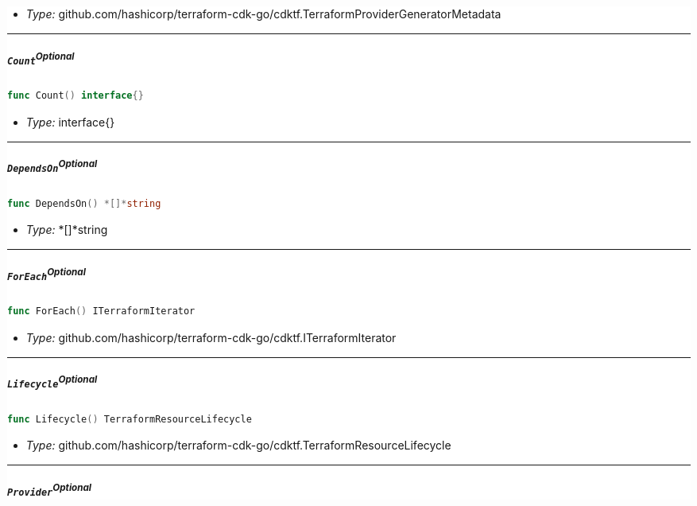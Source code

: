- *Type:* github.com/hashicorp/terraform-cdk-go/cdktf.TerraformProviderGeneratorMetadata

---

##### `Count`<sup>Optional</sup> <a name="Count" id="rhizo-co-terraform-provider-oci.dataOciRecoveryProtectedDatabase.DataOciRecoveryProtectedDatabase.property.count"></a>

```go
func Count() interface{}
```

- *Type:* interface{}

---

##### `DependsOn`<sup>Optional</sup> <a name="DependsOn" id="rhizo-co-terraform-provider-oci.dataOciRecoveryProtectedDatabase.DataOciRecoveryProtectedDatabase.property.dependsOn"></a>

```go
func DependsOn() *[]*string
```

- *Type:* *[]*string

---

##### `ForEach`<sup>Optional</sup> <a name="ForEach" id="rhizo-co-terraform-provider-oci.dataOciRecoveryProtectedDatabase.DataOciRecoveryProtectedDatabase.property.forEach"></a>

```go
func ForEach() ITerraformIterator
```

- *Type:* github.com/hashicorp/terraform-cdk-go/cdktf.ITerraformIterator

---

##### `Lifecycle`<sup>Optional</sup> <a name="Lifecycle" id="rhizo-co-terraform-provider-oci.dataOciRecoveryProtectedDatabase.DataOciRecoveryProtectedDatabase.property.lifecycle"></a>

```go
func Lifecycle() TerraformResourceLifecycle
```

- *Type:* github.com/hashicorp/terraform-cdk-go/cdktf.TerraformResourceLifecycle

---

##### `Provider`<sup>Optional</sup> <a name="Provider" id="rhizo-co-terraform-provider-oci.dataOciRecoveryProtectedDatabase.DataOciRecoveryProtectedDatabase.property.provider"></a>
